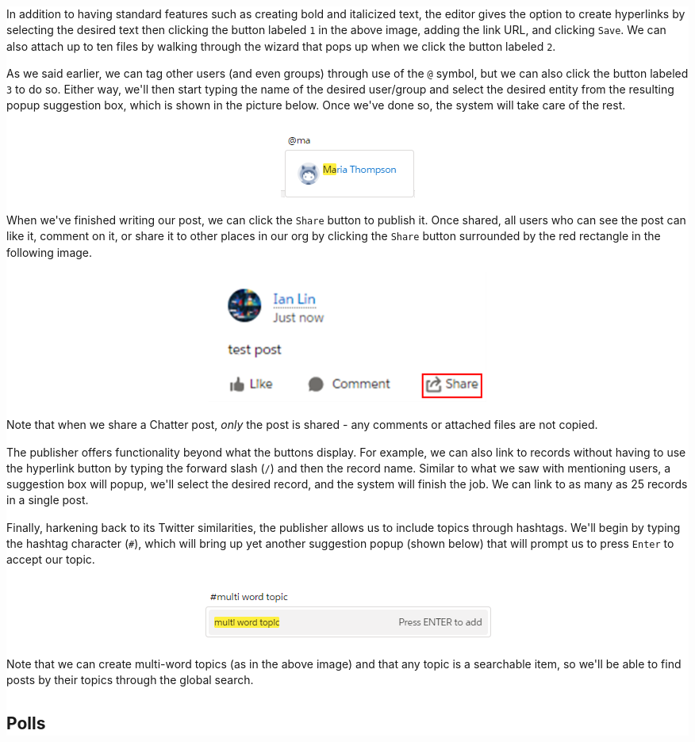 In addition to having standard features such as creating bold and italicized text, the editor gives the option to create hyperlinks by selecting the desired text then clicking the button labeled `1` in the above image, adding the link URL, and clicking `Save`. We can also attach up to ten files by walking through the wizard that pops up when we click the button labeled `2`.

As we said earlier, we can tag other users (and even groups) through use of the `@` symbol, but we can also click the button labeled `3` to do so. Either way, we'll then start typing the name of the desired user/group and select the desired entity from the resulting popup suggestion box, which is shown in the picture below. Once we've done so, the system will take care of the rest.

<p align="center"><img src="img/tag.png"/></p>

When we've finished writing our post, we can click the `Share` button to publish it. Once shared, all users who can see the post can like it, comment on it, or share it to other places in our org by clicking the `Share` button surrounded by the red rectangle in the following image.

<p align="center"><img src="img/share_post.png"/></p>

Note that when we share a Chatter post, _only_ the post is shared - any comments or attached files are not copied.

The publisher offers functionality beyond what the buttons display. For example, we can also link to records without having to use the hyperlink button by typing the forward slash (`/`) and then the record name. Similar to what we saw with mentioning users, a suggestion box will popup, we'll select the desired record, and the system will finish the job. We can link to as many as 25 records in a single post.

Finally, harkening back to its Twitter similarities, the publisher allows us to include topics through hashtags. We'll begin by typing the hashtag character (`#`), which will bring up yet another suggestion popup (shown below) that will prompt us to press `Enter` to accept our topic.

<p align="center"><img src="img/topic.png"/></p>

Note that we can create multi-word topics (as in the above image) and that any topic is a searchable item, so we'll be able to find posts by their topics through the global search.

## Polls
